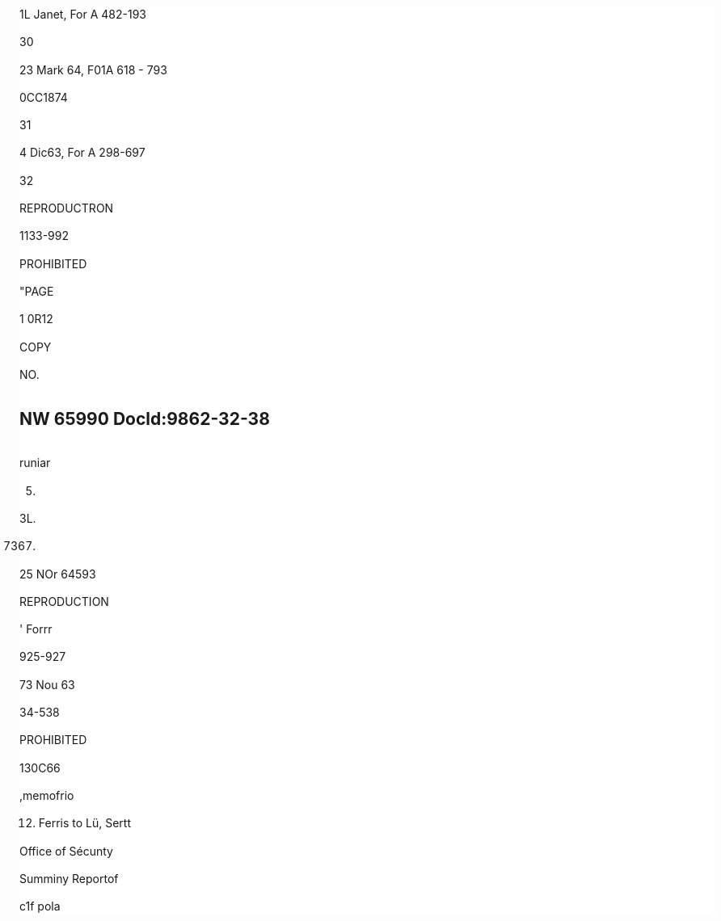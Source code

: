 1L Janet, For A 482-193

30

23 Mark 64, F01A 618 - 793

0CC1874

31

4 Dic63, For A 298-697

32

REPRODUCTRON

1133-992

PROHIBITED

"PAGE

1 0R12

COPY

NO.

NW 65990 Docld:9862-32-38
---

##
runiar

5.

3L.

7367.

25 NOr 64593

REPRODUCTION

' Forrr

925-927

73 Nou 63

34-538

PROHIBITED

130C66

,memofrio

12. Ferris to Lü, Sertt

Office of Sécunty

Summiny Reportof

c1f pola
